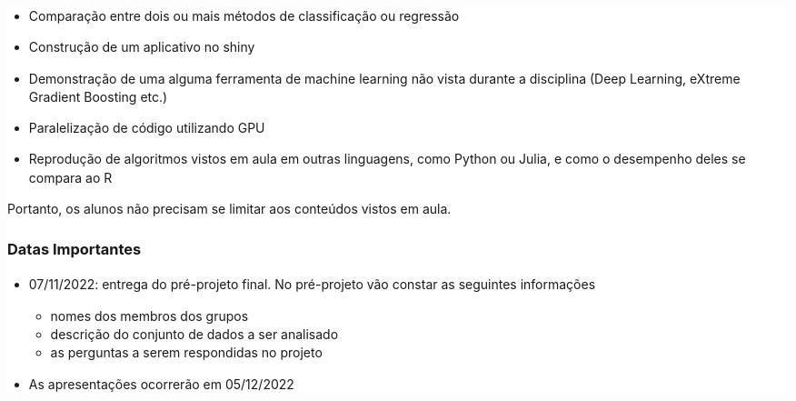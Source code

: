 * Comparação entre dois ou mais métodos de classificação ou regressão

* Construção de um aplicativo no shiny

* Demonstração de uma alguma ferramenta de machine learning não vista durante a disciplina (Deep Learning, eXtreme Gradient Boosting etc.)

* Paralelização de código utilizando GPU

* Reprodução de algoritmos vistos em aula em outras linguagens, como Python ou Julia, e como o desempenho deles se compara ao R

Portanto, os alunos não precisam se limitar aos conteúdos vistos em aula.



### Datas Importantes

* 07/11/2022: entrega do pré-projeto final. No pré-projeto vão constar as seguintes informações
  * nomes dos membros dos grupos
  * descrição do conjunto de dados a ser analisado
  * as perguntas a serem respondidas no projeto

* As apresentações ocorrerão em 05/12/2022



